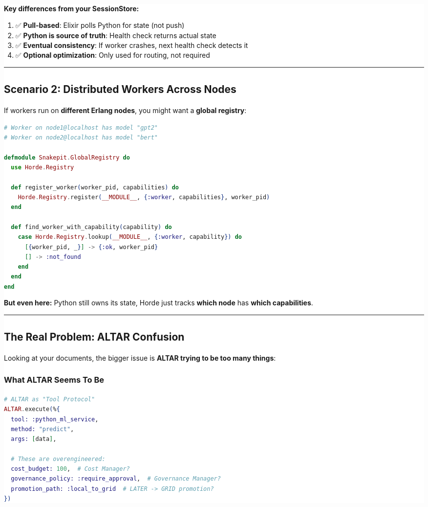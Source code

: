 **Key differences from your SessionStore:**

1. ✅ **Pull-based**: Elixir polls Python for state (not push)
2. ✅ **Python is source of truth**: Health check returns actual state
3. ✅ **Eventual consistency**: If worker crashes, next health check detects it
4. ✅ **Optional optimization**: Only used for routing, not required

---

## Scenario 2: Distributed Workers Across Nodes

If workers run on **different Erlang nodes**, you might want a **global registry**:

```elixir
# Worker on node1@localhost has model "gpt2"
# Worker on node2@localhost has model "bert"

defmodule Snakepit.GlobalRegistry do
  use Horde.Registry

  def register_worker(worker_pid, capabilities) do
    Horde.Registry.register(__MODULE__, {:worker, capabilities}, worker_pid)
  end

  def find_worker_with_capability(capability) do
    case Horde.Registry.lookup(__MODULE__, {:worker, capability}) do
      [{worker_pid, _}] -> {:ok, worker_pid}
      [] -> :not_found
    end
  end
end
```

**But even here:** Python still owns its state, Horde just tracks **which node** has **which capabilities**.

---

## The Real Problem: **ALTAR Confusion**

Looking at your documents, the bigger issue is **ALTAR trying to be too many things**:

### **What ALTAR Seems To Be**

```elixir
# ALTAR as "Tool Protocol"
ALTAR.execute(%{
  tool: :python_ml_service,
  method: "predict",
  args: [data],
  
  # These are overengineered:
  cost_budget: 100,  # Cost Manager?
  governance_policy: :require_approval,  # Governance Manager?
  promotion_path: :local_to_grid  # LATER -> GRID promotion?
})
```

